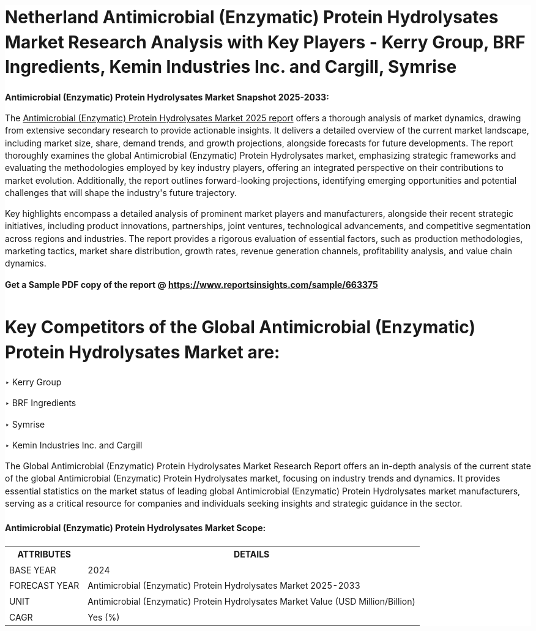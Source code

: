 # Netherland Antimicrobial (Enzymatic) Protein Hydrolysates Market Research Analysis with Key Players - Kerry Group, BRF Ingredients, Kemin Industries Inc. and Cargill, Symrise

<strong>Antimicrobial (Enzymatic) Protein Hydrolysates Market Snapshot 2025-2033:</strong>

 The <a href=https://www.reportsinsights.com/sample/663375>Antimicrobial (Enzymatic) Protein Hydrolysates Market 2025 report</a> offers a thorough analysis of market dynamics, drawing from extensive secondary research to provide actionable insights. It delivers a detailed overview of the current market landscape, including market size, share, demand trends, and growth projections, alongside forecasts for future developments. The report thoroughly examines the global Antimicrobial (Enzymatic) Protein Hydrolysates market, emphasizing strategic frameworks and evaluating the methodologies employed by key industry players, offering an integrated perspective on their contributions to market evolution. Additionally, the report outlines forward-looking projections, identifying emerging opportunities and potential challenges that will shape the industry's future trajectory.

Key highlights encompass a detailed analysis of prominent market players and manufacturers, alongside their recent strategic initiatives, including product innovations, partnerships, joint ventures, technological advancements, and competitive segmentation across regions and industries. The report provides a rigorous evaluation of essential factors, such as production methodologies, marketing tactics, market share distribution, growth rates, revenue generation channels, profitability analysis, and value chain dynamics.

<strong>Get a Sample PDF copy of the report @ <a href=https://www.reportsinsights.com/sample/663375>https://www.reportsinsights.com/sample/663375</a></strong>

# <strong>Key Competitors of the Global Antimicrobial (Enzymatic) Protein Hydrolysates Market are:</strong>

‣ Kerry Group

‣ BRF Ingredients

‣ Symrise

‣ Kemin Industries Inc. and Cargill

The Global Antimicrobial (Enzymatic) Protein Hydrolysates Market Research Report offers an in-depth analysis of the current state of the global Antimicrobial (Enzymatic) Protein Hydrolysates market, focusing on industry trends and dynamics. It provides essential statistics on the market status of leading global Antimicrobial (Enzymatic) Protein Hydrolysates market manufacturers, serving as a critical resource for companies and individuals seeking insights and strategic guidance in the sector.

<h4>Antimicrobial (Enzymatic) Protein Hydrolysates Market Scope:</h4>
<table>
<tr>
<th>ATTRIBUTES</th>
<th>DETAILS</th>
</tr>
<tr>
<td>BASE YEAR</td>
<td>2024</td>
</tr>
<tr>
<td>FORECAST YEAR</td>
<td>Antimicrobial (Enzymatic) Protein Hydrolysates Market 2025-2033</td>
</tr>
<tr>
<td>UNIT</td>
<td>Antimicrobial (Enzymatic) Protein Hydrolysates Market Value (USD Million/Billion)</td>
<tr>
<td>CAGR</td>
<td>Yes (%)</td>
</tr>
</tr>